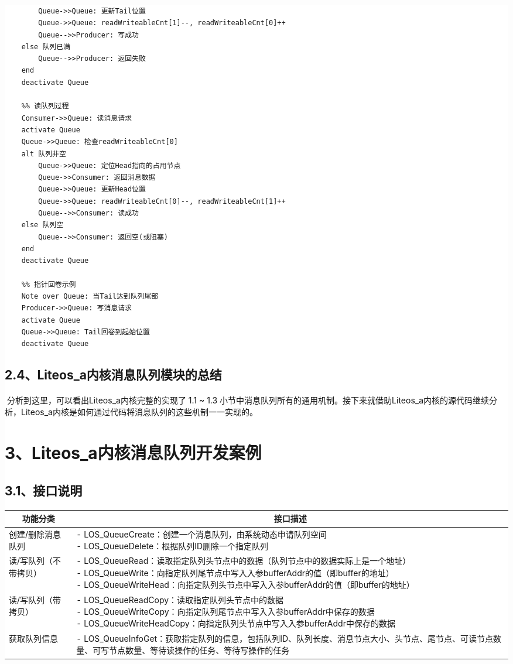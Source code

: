 ```mermaid
        Queue->>Queue: 更新Tail位置
        Queue->>Queue: readWriteableCnt[1]--, readWriteableCnt[0]++
        Queue-->>Producer: 写成功
    else 队列已满
        Queue-->>Producer: 返回失败
    end
    deactivate Queue
    
    %% 读队列过程
    Consumer->>Queue: 读消息请求
    activate Queue
    Queue->>Queue: 检查readWriteableCnt[0]
    alt 队列非空
        Queue->>Queue: 定位Head指向的占用节点
        Queue->>Consumer: 返回消息数据
        Queue->>Queue: 更新Head位置
        Queue->>Queue: readWriteableCnt[0]--, readWriteableCnt[1]++
        Queue-->>Consumer: 读成功
    else 队列空
        Queue-->>Consumer: 返回空(或阻塞)
    end
    deactivate Queue
    
    %% 指针回卷示例
    Note over Queue: 当Tail达到队列尾部
    Producer->>Queue: 写消息请求
    activate Queue
    Queue->>Queue: Tail回卷到起始位置
    deactivate Queue
```



## 2.4、Liteos_a内核消息队列模块的总结

​	分析到这里，可以看出Liteos_a内核完整的实现了 1.1 ~ 1.3 小节中消息队列所有的通用机制。接下来就借助Liteos_a内核的源代码继续分析，Liteos_a内核是如何通过代码将消息队列的这些机制一一实现的。



# 3、Liteos_a内核消息队列开发案例

## 3.1、接口说明

| 功能分类              | 接口描述                                                     |
| --------------------- | ------------------------------------------------------------ |
| 创建/删除消息队列     | - LOS_QueueCreate：创建一个消息队列，由系统动态申请队列空间 <br />- LOS_QueueDelete：根据队列ID删除一个指定队列 |
| 读/写队列（不带拷贝） | - LOS_QueueRead：读取指定队列头节点中的数据（队列节点中的数据实际上是一个地址） <br />- LOS_QueueWrite：向指定队列尾节点中写入入参bufferAddr的值（即buffer的地址） <br />- LOS_QueueWriteHead：向指定队列头节点中写入入参bufferAddr的值（即buffer的地址） |
| 读/写队列（带拷贝）   | - LOS_QueueReadCopy：读取指定队列头节点中的数据 <br />- LOS_QueueWriteCopy：向指定队列尾节点中写入入参bufferAddr中保存的数据 <br />- LOS_QueueWriteHeadCopy：向指定队列头节点中写入入参bufferAddr中保存的数据 |
| 获取队列信息          | - LOS_QueueInfoGet：获取指定队列的信息，包括队列ID、队列长度、消息节点大小、头节点、尾节点、可读节点数量、可写节点数量、等待读操作的任务、等待写操作的任务 |
